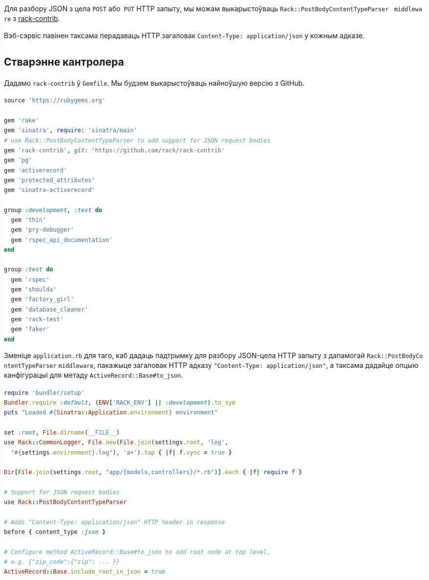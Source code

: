 Для разбору JSON з цела `POST` або` PUT` HTTP запыту, мы можам выкарыстоўваць `Rack::PostBodyContentTypeParser` ` middleware` з [rack-contrib](https://github.com/rack/rack-contrib).

Вэб-сэрвіс павінен таксама перадаваць HTTP загаловак `Content-Type: application/json` у кожным адказе.

## <a name="create-controller"></a>Стварэнне кантролера

Дадамо `rack-contrib` ў `Gemfile`. Мы будзем выкарыстоўваць найноўшую версію з GitHub.

```ruby
source 'https://rubygems.org'

gem 'rake'
gem 'sinatra', require: 'sinatra/main'
# use Rack::PostBodyContentTypeParser to add support for JSON request bodies
gem 'rack-contrib', git: 'https://github.com/rack/rack-contrib'
gem 'pg'
gem 'activerecord'
gem 'protected_attributes'
gem 'sinatra-activerecord'

group :development, :test do
  gem 'thin'
  gem 'pry-debugger'
  gem 'rspec_api_documentation'
end

group :test do
  gem 'rspec'
  gem 'shoulda'
  gem 'factory_girl'
  gem 'database_cleaner'
  gem 'rack-test'
  gem 'faker'
end
```

Зменіце `application.rb` для таго, каб дадаць падтрымку для разбору JSON-цела HTTP запыту з дапамогай `Rack::PostBodyContentTypeParser` `middleware`, пакажыце загаловак HTTP адказу `"Content-Type: application/json"`, а таксама дадайце опцыю канфігурацыі для метаду `ActiveRecord::Base#to_json`.

```ruby
require 'bundler/setup'
Bundler.require :default, (ENV['RACK_ENV'] || :development).to_sym
puts "Loaded #{Sinatra::Application.environment} environment"

set :root, File.dirname(__FILE__)
use Rack::CommonLogger, File.new(File.join(settings.root, 'log',
  "#{settings.environment}.log"), 'a+').tap { |f| f.sync = true }

Dir[File.join(settings.root, "app/{models,controllers}/*.rb")].each { |f| require f }

# Support for JSON request bodies
use Rack::PostBodyContentTypeParser

# Adds "Content-Type: application/json" HTTP header in response
before { content_type :json }

# Configure method ActiveRecord::Base#to_json to add root node at top level,
# e.g. {"zip_code":{"zip": ... }}
ActiveRecord::Base.include_root_in_json = true
```
